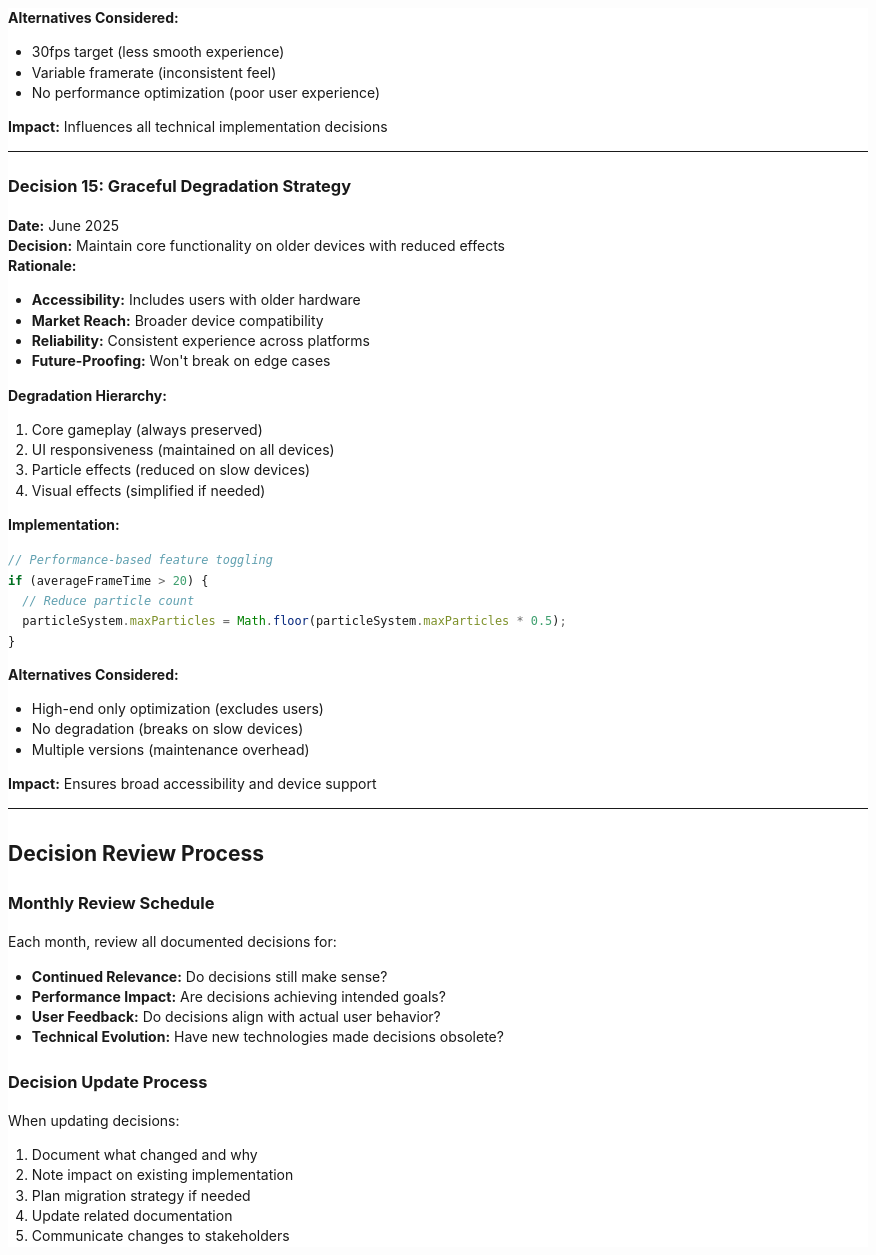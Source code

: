 **Alternatives Considered:**
- 30fps target (less smooth experience)
- Variable framerate (inconsistent feel)
- No performance optimization (poor user experience)

**Impact:** Influences all technical implementation decisions

---

### Decision 15: Graceful Degradation Strategy
**Date:** June 2025  
**Decision:** Maintain core functionality on older devices with reduced effects  
**Rationale:**
- **Accessibility:** Includes users with older hardware
- **Market Reach:** Broader device compatibility
- **Reliability:** Consistent experience across platforms
- **Future-Proofing:** Won't break on edge cases

**Degradation Hierarchy:**
1. Core gameplay (always preserved)
2. UI responsiveness (maintained on all devices)
3. Particle effects (reduced on slow devices)
4. Visual effects (simplified if needed)

**Implementation:**
```javascript
// Performance-based feature toggling
if (averageFrameTime > 20) {
  // Reduce particle count
  particleSystem.maxParticles = Math.floor(particleSystem.maxParticles * 0.5);
}
```

**Alternatives Considered:**
- High-end only optimization (excludes users)
- No degradation (breaks on slow devices)
- Multiple versions (maintenance overhead)

**Impact:** Ensures broad accessibility and device support

---

## Decision Review Process

### Monthly Review Schedule
Each month, review all documented decisions for:
- **Continued Relevance:** Do decisions still make sense?
- **Performance Impact:** Are decisions achieving intended goals?
- **User Feedback:** Do decisions align with actual user behavior?
- **Technical Evolution:** Have new technologies made decisions obsolete?

### Decision Update Process
When updating decisions:
1. Document what changed and why
2. Note impact on existing implementation
3. Plan migration strategy if needed
4. Update related documentation
5. Communicate changes to stakeholders
